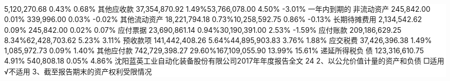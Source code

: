 5,120,270.68
0.43%
0.68%
其他应收款
37,354,870.92
1.49%53,766,078.00
4.50%
-3.01%
一年内到期的
非流动资产
245,842.00
0.01%
339,996.00
0.03%
-0.02%
其他流动资产
18,221,794.18
0.73%10,258,592.75
0.86%
-0.13%
长期待摊费用
2,134,542.62
0.09%
245,842.00
0.02%
0.07%
应付票据
23,690,861.14
0.94%30,190,391.00
2.53%
-1.59%
应付账款
209,186,629.25
8.34%62,428,703.62
5.23%
3.11%
预收款项
141,442,408.26
5.64%44,895,903.83
3.76%
1.88%
应交税费
37,426,396.38
1.49%
1,085,972.73
0.09%
1.40%
其他应付款
742,729,398.27
29.60%167,109,055.90
13.99%
15.61%
递延所得税负
债
123,316,610.75
4.91%
540,808.18
0.05%
4.86%
沈阳蓝英工业自动化装备股份有限公司2017年年度报告全文
24
2、以公允价值计量的资产和负债
□适用√不适用
3、截至报告期末的资产权利受限情况